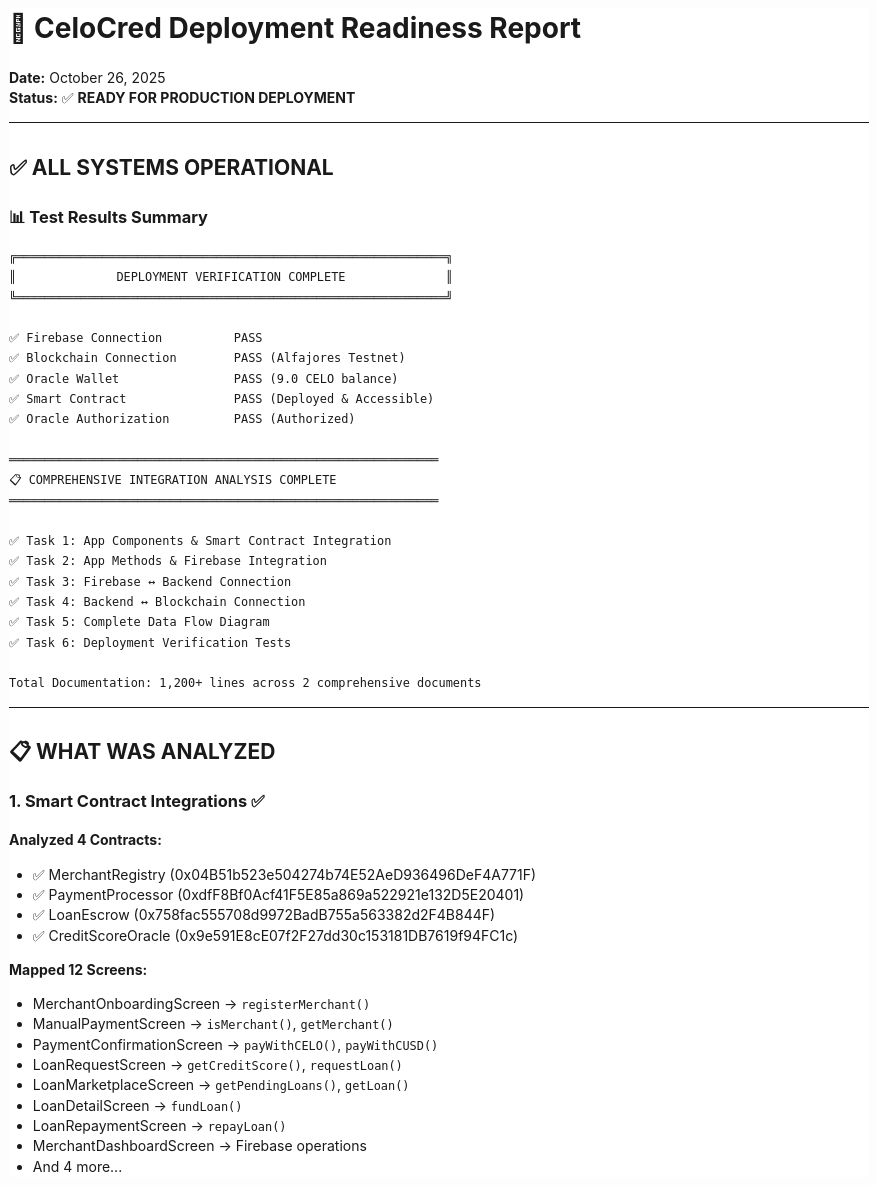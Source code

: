 # 🚀 CeloCred Deployment Readiness Report

**Date:** October 26, 2025  
**Status:** ✅ **READY FOR PRODUCTION DEPLOYMENT**

---

## ✅ ALL SYSTEMS OPERATIONAL

### 📊 Test Results Summary

```
╔════════════════════════════════════════════════════════════╗
║              DEPLOYMENT VERIFICATION COMPLETE              ║
╚════════════════════════════════════════════════════════════╝

✅ Firebase Connection          PASS
✅ Blockchain Connection        PASS (Alfajores Testnet)
✅ Oracle Wallet                PASS (9.0 CELO balance)
✅ Smart Contract               PASS (Deployed & Accessible)
✅ Oracle Authorization         PASS (Authorized)

════════════════════════════════════════════════════════════
📋 COMPREHENSIVE INTEGRATION ANALYSIS COMPLETE
════════════════════════════════════════════════════════════

✅ Task 1: App Components & Smart Contract Integration
✅ Task 2: App Methods & Firebase Integration  
✅ Task 3: Firebase ↔ Backend Connection
✅ Task 4: Backend ↔ Blockchain Connection
✅ Task 5: Complete Data Flow Diagram
✅ Task 6: Deployment Verification Tests

Total Documentation: 1,200+ lines across 2 comprehensive documents
```

---

## 📋 WHAT WAS ANALYZED

### 1. Smart Contract Integrations ✅

**Analyzed 4 Contracts:**
- ✅ MerchantRegistry (0x04B51b523e504274b74E52AeD936496DeF4A771F)
- ✅ PaymentProcessor (0xdfF8Bf0Acf41F5E85a869a522921e132D5E20401)
- ✅ LoanEscrow (0x758fac555708d9972BadB755a563382d2F4B844F)
- ✅ CreditScoreOracle (0x9e591E8cE07f2F27dd30c153181DB7619f94FC1c)

**Mapped 12 Screens:**
- MerchantOnboardingScreen → `registerMerchant()`
- ManualPaymentScreen → `isMerchant()`, `getMerchant()`
- PaymentConfirmationScreen → `payWithCELO()`, `payWithCUSD()`
- LoanRequestScreen → `getCreditScore()`, `requestLoan()`
- LoanMarketplaceScreen → `getPendingLoans()`, `getLoan()`
- LoanDetailScreen → `fundLoan()`
- LoanRepaymentScreen → `repayLoan()`
- MerchantDashboardScreen → Firebase operations
- And 4 more...
